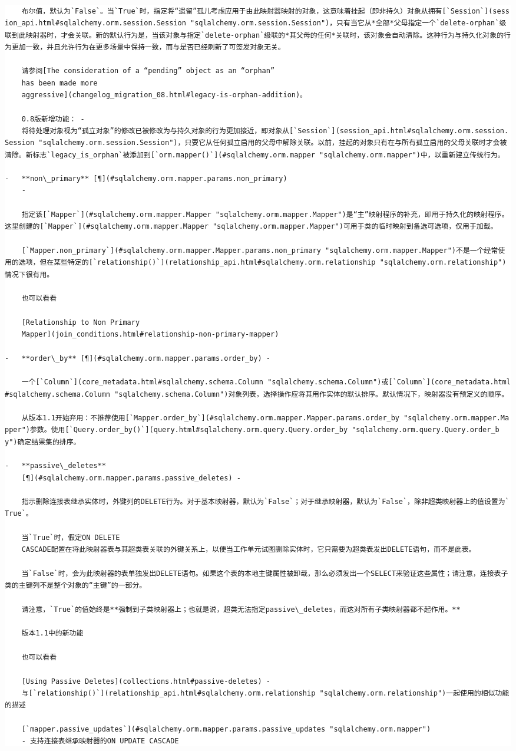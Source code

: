         布尔值，默认为`False`。当`True`时，指定将“遗留”孤儿考虑应用于由此映射器映射的对象，这意味着挂起（即非持久）对象从拥有[`Session`](session_api.html#sqlalchemy.orm.session.Session "sqlalchemy.orm.session.Session")，只有当它从*全部*父母指定一个`delete-orphan`级联到此映射器时，才会关联。新的默认行为是，当该对象与指定`delete-orphan`级联的*其父母的任何*关联时，该对象会自动清除。这种行为与持久化对象的行为更加一致，并且允许行为在更多场景中保持一致，而与是否已经刷新了可签发对象无关。

        请参阅[The consideration of a “pending” object as an “orphan”
        has been made more
        aggressive](changelog_migration_08.html#legacy-is-orphan-addition)。

        0.8版新增功能： -
        将待处理对象视为“孤立对象”的修改已被修改为与持久对象的行为更加接近，即对象从[`Session`](session_api.html#sqlalchemy.orm.session.Session "sqlalchemy.orm.session.Session")，只要它从任何孤立启用的父母中解除关联。以前，挂起的对象只有在与所有孤立启用的父母关联时才会被清除。新标志`legacy_is_orphan`被添加到[`orm.mapper()`](#sqlalchemy.orm.mapper "sqlalchemy.orm.mapper")中，以重新建立传统行为。

    -   **non\_primary** [¶](#sqlalchemy.orm.mapper.params.non_primary)
        -

        指定该[`Mapper`](#sqlalchemy.orm.mapper.Mapper "sqlalchemy.orm.mapper.Mapper")是“主”映射程序的补充，即用于持久化的映射程序。这里创建的[`Mapper`](#sqlalchemy.orm.mapper.Mapper "sqlalchemy.orm.mapper.Mapper")可用于类的临时映射到备选可选项，仅用于加载。

        [`Mapper.non_primary`](#sqlalchemy.orm.mapper.Mapper.params.non_primary "sqlalchemy.orm.mapper.Mapper")不是一个经常使用的选项，但在某些特定的[`relationship()`](relationship_api.html#sqlalchemy.orm.relationship "sqlalchemy.orm.relationship")情况下很有用。

        也可以看看

        [Relationship to Non Primary
        Mapper](join_conditions.html#relationship-non-primary-mapper)

    -   **order\_by** [¶](#sqlalchemy.orm.mapper.params.order_by) -

        一个[`Column`](core_metadata.html#sqlalchemy.schema.Column "sqlalchemy.schema.Column")或[`Column`](core_metadata.html#sqlalchemy.schema.Column "sqlalchemy.schema.Column")对象列表，选择操作应将其用作实体的默认排序。默认情况下，映射器没有预定义的顺序。

        从版本1.1开始弃用：不推荐使用[`Mapper.order_by`](#sqlalchemy.orm.mapper.Mapper.params.order_by "sqlalchemy.orm.mapper.Mapper")参数。使用[`Query.order_by()`](query.html#sqlalchemy.orm.query.Query.order_by "sqlalchemy.orm.query.Query.order_by")确定结果集的排序。

    -   **passive\_deletes**
        [¶](#sqlalchemy.orm.mapper.params.passive_deletes) -

        指示删除连接表继承实体时，外键列的DELETE行为。对于基本映射器，默认为`False`；对于继承映射器，默认为`False`，除非超类映射器上的值设置为`True`。

        当`True`时，假定ON DELETE
        CASCADE配置在将此映射器表与其超类表关联的外键关系上，以便当工作单元试图删除实体时，它只需要为超类表发出DELETE语句，而不是此表。

        当`False`时，会为此映射器的表单独发出DELETE语句。如果这个表的本地主键属性被卸载，那么必须发出一个SELECT来验证这些属性；请注意，连接表子类的主键列不是整个对象的“主键”的一部分。

        请注意，`True`的值始终是**强制到子类映射器上；也就是说，超类无法指定passive\_deletes，而这对所有子类映射器都不起作用。**

        版本1.1中的新功能

        也可以看看

        [Using Passive Deletes](collections.html#passive-deletes) -
        与[`relationship()`](relationship_api.html#sqlalchemy.orm.relationship "sqlalchemy.orm.relationship")一起使用的相似功能的描述

        [`mapper.passive_updates`](#sqlalchemy.orm.mapper.params.passive_updates "sqlalchemy.orm.mapper")
        - 支持连接表继承映射器的ON UPDATE CASCADE
